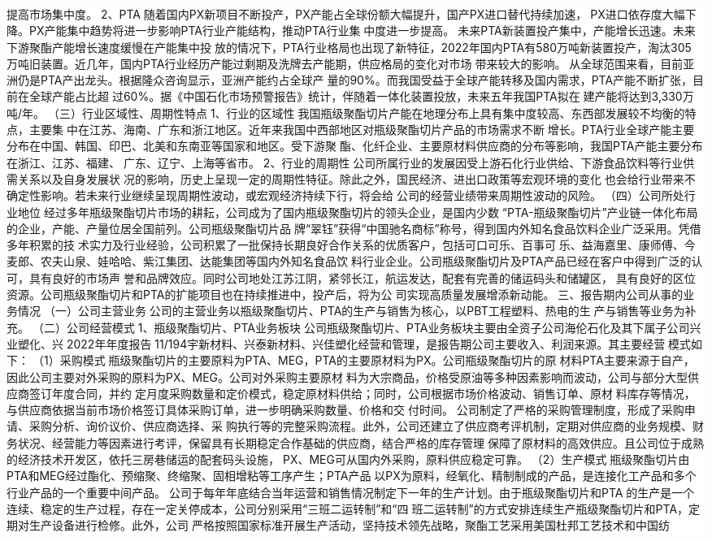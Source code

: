 提高市场集中度。
2、PTA
随着国内PX新项目不断投产，PX产能占全球份额大幅提升，国产PX进口替代持续加速，
PX进口依存度大幅下降。PX产能集中趋势将进一步影响PTA行业产能结构，推动PTA行业集
中度进一步提高。
未来PTA新装置投产集中，产能增长迅速。未来下游聚酯产能增长速度缓慢在产能集中投
放的情况下，PTA行业格局也出现了新特征，2022年国内PTA有580万吨新装置投产，淘汰305
万吨旧装置。近几年，国内PTA行业经历产能过剩期及洗牌去产能期，供应格局的变化对市场
带来较大的影响。
从全球范围来看，目前亚洲仍是PTA产出龙头。根据隆众咨询显示，亚洲产能约占全球产
量的90%。而我国受益于全球产能转移及国内需求，PTA产能不断扩张，目前在全球产能占比超
过60%。据《中国石化市场预警报告》统计，伴随着一体化装置投放，未来五年我国PTA拟在
建产能将达到3,330万吨/年。
（三）行业区域性、周期性特点
1、行业的区域性
我国瓶级聚酯切片产能在地理分布上具有集中度较高、东西部发展较不均衡的特点，主要集
中在江苏、海南、广东和浙江地区。近年来我国中西部地区对瓶级聚酯切片产品的市场需求不断
增长。PTA行业全球产能主要分布在中国、韩国、印巴、北美和东南亚等国家和地区。受下游聚
酯、化纤企业、主要原材料供应商的分布等影响，我国PTA产能主要分布在浙江、江苏、福建、
广东、辽宁、上海等省市。
2、行业的周期性
公司所属行业的发展因受上游石化行业供给、下游食品饮料等行业供需关系以及自身发展状
况的影响，历史上呈现一定的周期性特征。除此之外，国民经济、进出口政策等宏观环境的变化
也会给行业带来不确定性影响。若未来行业继续呈现周期性波动，或宏观经济持续下行，将会给
公司的经营业绩带来周期性波动的风险。
（四）公司所处行业地位
经过多年瓶级聚酯切片市场的耕耘，公司成为了国内瓶级聚酯切片的领头企业，是国内少数
“PTA-瓶级聚酯切片”产业链一体化布局的企业，产能、产量位居全国前列。公司瓶级聚酯切片品
牌“翠钰”获得“中国驰名商标”称号，得到国内外知名食品饮料企业广泛采用。凭借多年积累的技
术实力及行业经验，公司积累了一批保持长期良好合作关系的优质客户，包括可口可乐、百事可
乐、益海嘉里、康师傅、今麦郎、农夫山泉、娃哈哈、紫江集团、达能集团等国内外知名食品饮
料行业企业。公司瓶级聚酯切片及PTA产品已经在客户中得到广泛的认可，具有良好的市场声
誉和品牌效应。同时公司地处江苏江阴，紧邻长江，航运发达，配套有完善的储运码头和储罐区，
具有良好的区位资源。公司瓶级聚酯切片和PTA的扩能项目也在持续推进中，投产后，将为公
司实现高质量发展增添新动能。
三、报告期内公司从事的业务情况
（一）公司主营业务
公司的主营业务以瓶级聚酯切片、PTA的生产与销售为核心，以PBT工程塑料、热电的生
产与销售等业务为补充。
（二）公司经营模式
1、瓶级聚酯切片、PTA业务板块
公司瓶级聚酯切片、PTA业务板块主要由全资子公司海伦石化及其下属子公司兴业塑化、兴
2022年年度报告
11/194宇新材料、兴泰新材料、兴佳塑化经营和管理，是报告期公司主要收入、利润来源。其主要经营
模式如下：
（1）采购模式
瓶级聚酯切片的主要原料为PTA、MEG，PTA的主要原材料为PX。公司瓶级聚酯切片的原
材料PTA主要来源于自产，因此公司主要对外采购的原料为PX、MEG。公司对外采购主要原材
料为大宗商品，价格受原油等多种因素影响而波动，公司与部分大型供应商签订年度合同，并约
定月度采购数量和定价模式，稳定原材料供给；同时，公司根据市场价格波动、销售订单、原材
料库存等情况，与供应商依据当前市场价格签订具体采购订单，进一步明确采购数量、价格和交
付时间。
公司制定了严格的采购管理制度，形成了采购申请、采购分析、询价议价、供应商选择、采
购执行等的完整采购流程。此外，公司还建立了供应商考评机制，定期对供应商的业务规模、财
务状况、经营能力等因素进行考评，保留具有长期稳定合作基础的供应商，结合严格的库存管理
保障了原材料的高效供应。且公司位于成熟的经济技术开发区，依托三房巷储运的配套码头设施，
PX、MEG可从国内外采购，原料供应稳定可靠。
（2）生产模式
瓶级聚酯切片由PTA和MEG经过酯化、预缩聚、终缩聚、固相增粘等工序产生；PTA产品
以PX为原料，经氧化、精制制成的产品，是连接化工产品和多个行业产品的一个重要中间产品。
公司于每年年底结合当年运营和销售情况制定下一年的生产计划。由于瓶级聚酯切片和PTA
的生产是一个连续、稳定的生产过程，存在一定关停成本，公司分别采用“三班二运转制”和“四
班二运转制”的方式安排连续生产瓶级聚酯切片和PTA，定期对生产设备进行检修。此外，公司
严格按照国家标准开展生产活动，坚持技术领先战略，聚酯工艺采用美国杜邦工艺技术和中国纺